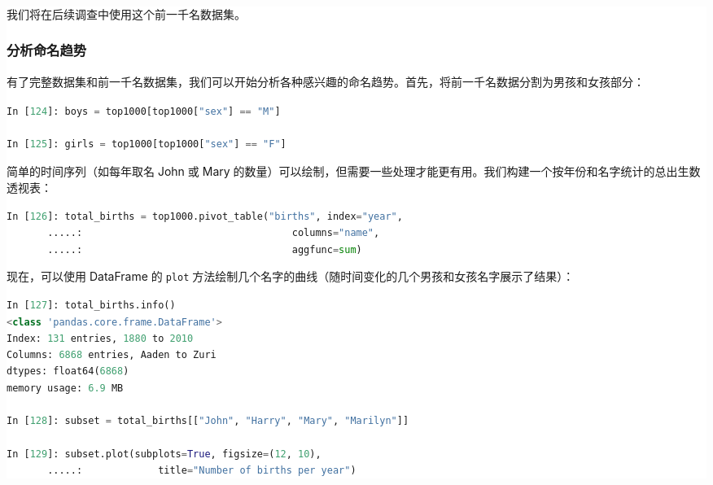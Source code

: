 我们将在后续调查中使用这个前一千名数据集。

### 分析命名趋势

有了完整数据集和前一千名数据集，我们可以开始分析各种感兴趣的命名趋势。首先，将前一千名数据分割为男孩和女孩部分：

```python
In [124]: boys = top1000[top1000["sex"] == "M"]

In [125]: girls = top1000[top1000["sex"] == "F"]
```

简单的时间序列（如每年取名 John 或 Mary 的数量）可以绘制，但需要一些处理才能更有用。我们构建一个按年份和名字统计的总出生数透视表：

```python
In [126]: total_births = top1000.pivot_table("births", index="year",
       .....:                                    columns="name",
       .....:                                    aggfunc=sum)
```

现在，可以使用 DataFrame 的 `plot` 方法绘制几个名字的曲线（随时间变化的几个男孩和女孩名字展示了结果）：

```python
In [127]: total_births.info()
<class 'pandas.core.frame.DataFrame'>
Index: 131 entries, 1880 to 2010
Columns: 6868 entries, Aaden to Zuri
dtypes: float64(6868)
memory usage: 6.9 MB

In [128]: subset = total_births[["John", "Harry", "Mary", "Marilyn"]]

In [129]: subset.plot(subplots=True, figsize=(12, 10),
       .....:             title="Number of births per year")
```
